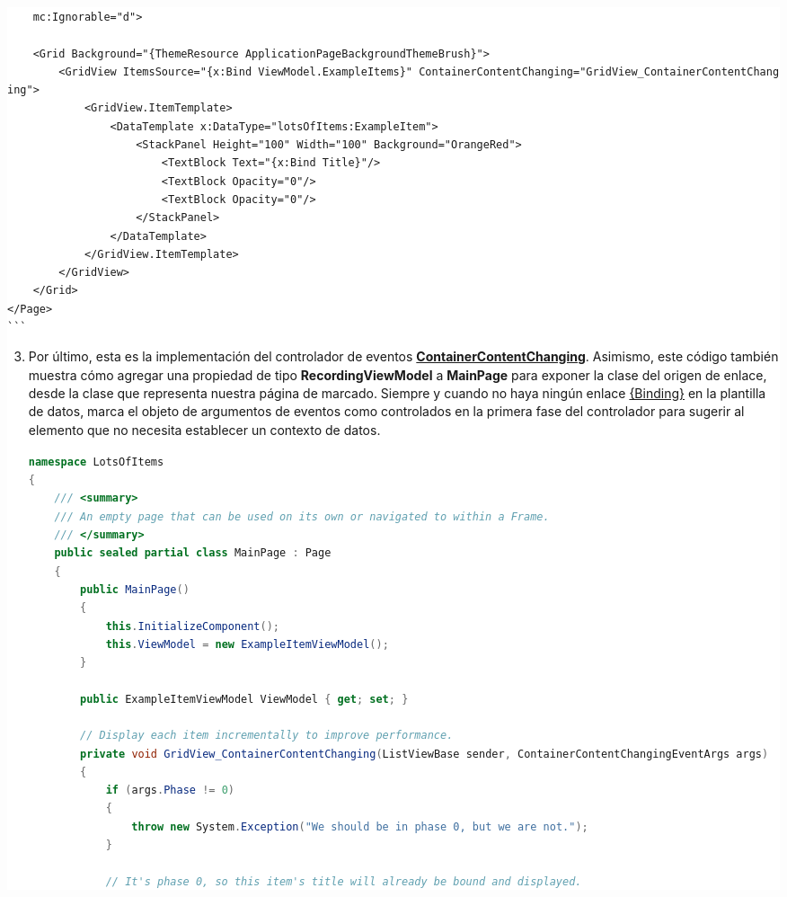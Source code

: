         mc:Ignorable="d">

        <Grid Background="{ThemeResource ApplicationPageBackgroundThemeBrush}">
            <GridView ItemsSource="{x:Bind ViewModel.ExampleItems}" ContainerContentChanging="GridView_ContainerContentChanging">
                <GridView.ItemTemplate>
                    <DataTemplate x:DataType="lotsOfItems:ExampleItem">
                        <StackPanel Height="100" Width="100" Background="OrangeRed">
                            <TextBlock Text="{x:Bind Title}"/>
                            <TextBlock Opacity="0"/>
                            <TextBlock Opacity="0"/>
                        </StackPanel>
                    </DataTemplate>
                </GridView.ItemTemplate>
            </GridView>
        </Grid>
    </Page>
    ```
3.  Por último, esta es la implementación del controlador de eventos [**ContainerContentChanging**](https://docs.microsoft.com/uwp/api/windows.ui.xaml.controls.listviewbase.containercontentchanging). Asimismo, este código también muestra cómo agregar una propiedad de tipo **RecordingViewModel** a **MainPage** para exponer la clase del origen de enlace, desde la clase que representa nuestra página de marcado. Siempre y cuando no haya ningún enlace [{Binding}](https://docs.microsoft.com/windows/uwp/xaml-platform/binding-markup-extension) en la plantilla de datos, marca el objeto de argumentos de eventos como controlados en la primera fase del controlador para sugerir al elemento que no necesita establecer un contexto de datos.
    ```csharp
    namespace LotsOfItems
    {
        /// <summary>
        /// An empty page that can be used on its own or navigated to within a Frame.
        /// </summary>
        public sealed partial class MainPage : Page
        {
            public MainPage()
            {
                this.InitializeComponent();
                this.ViewModel = new ExampleItemViewModel();
            }

            public ExampleItemViewModel ViewModel { get; set; }

            // Display each item incrementally to improve performance.
            private void GridView_ContainerContentChanging(ListViewBase sender, ContainerContentChangingEventArgs args)
            {
                if (args.Phase != 0)
                {
                    throw new System.Exception("We should be in phase 0, but we are not.");
                }

                // It's phase 0, so this item's title will already be bound and displayed.
